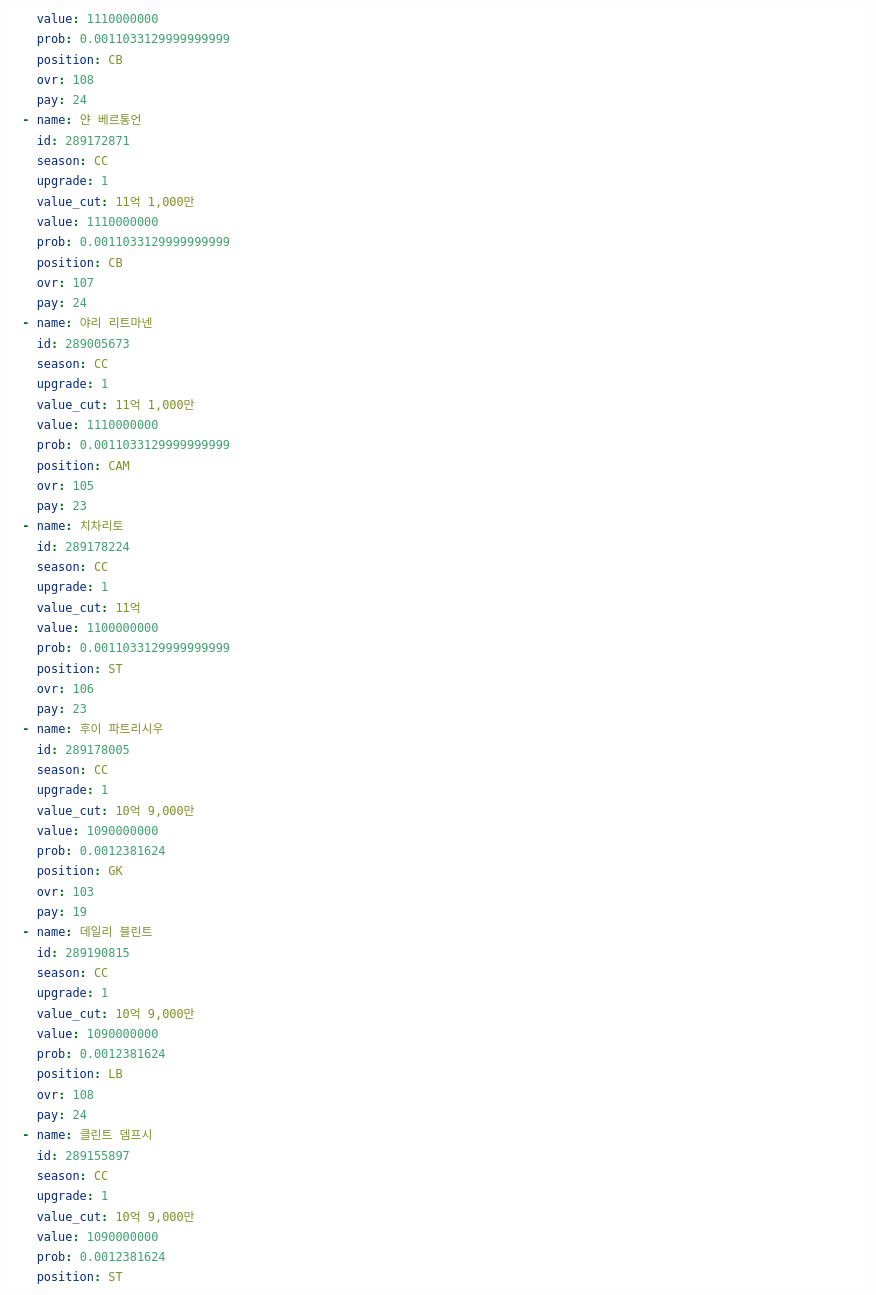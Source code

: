 ```yaml
    value: 1110000000
    prob: 0.0011033129999999999
    position: CB
    ovr: 108
    pay: 24
  - name: 얀 베르통언
    id: 289172871
    season: CC
    upgrade: 1
    value_cut: 11억 1,000만
    value: 1110000000
    prob: 0.0011033129999999999
    position: CB
    ovr: 107
    pay: 24
  - name: 야리 리트마넨
    id: 289005673
    season: CC
    upgrade: 1
    value_cut: 11억 1,000만
    value: 1110000000
    prob: 0.0011033129999999999
    position: CAM
    ovr: 105
    pay: 23
  - name: 치차리토
    id: 289178224
    season: CC
    upgrade: 1
    value_cut: 11억
    value: 1100000000
    prob: 0.0011033129999999999
    position: ST
    ovr: 106
    pay: 23
  - name: 후이 파트리시우
    id: 289178005
    season: CC
    upgrade: 1
    value_cut: 10억 9,000만
    value: 1090000000
    prob: 0.0012381624
    position: GK
    ovr: 103
    pay: 19
  - name: 데일리 블린트
    id: 289190815
    season: CC
    upgrade: 1
    value_cut: 10억 9,000만
    value: 1090000000
    prob: 0.0012381624
    position: LB
    ovr: 108
    pay: 24
  - name: 클린트 뎀프시
    id: 289155897
    season: CC
    upgrade: 1
    value_cut: 10억 9,000만
    value: 1090000000
    prob: 0.0012381624
    position: ST
```